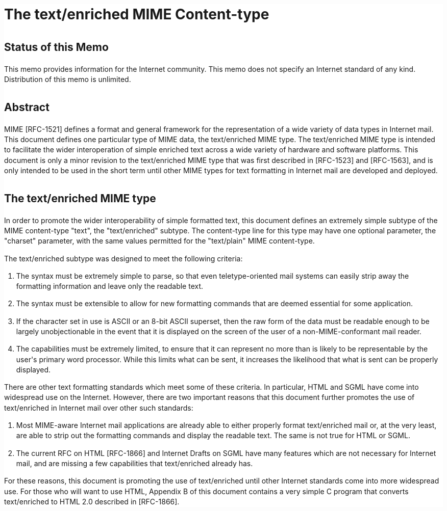 # The text/enriched MIME Content-type

## Status of this Memo

This memo provides information for the Internet community. This memo does not specify an Internet standard of any kind. Distribution of this memo is unlimited.

## Abstract

MIME [RFC-1521] defines a format and general framework for the representation of a wide variety of data types in Internet mail. This document defines one particular type of MIME data, the text/enriched MIME type. The text/enriched MIME type is intended to facilitate the wider interoperation of simple enriched text across a wide variety of hardware and software platforms. This document is only a minor revision to the text/enriched MIME type that was first described in [RFC-1523] and [RFC-1563], and is only intended to be used in the short term until other MIME types for text formatting in Internet mail are developed and deployed.

## The text/enriched MIME type

In order to promote the wider interoperability of simple formatted text, this document defines an extremely simple subtype of the MIME content-type "text", the "text/enriched" subtype. The content-type line for this type may have one optional parameter, the "charset" parameter, with the same values permitted for the "text/plain" MIME content-type.

The text/enriched subtype was designed to meet the following criteria:

1. The syntax must be extremely simple to parse, so that even teletype-oriented mail systems can easily strip away the formatting information and leave only the readable text.

2. The syntax must be extensible to allow for new formatting commands that are deemed essential for some application.

3. If the character set in use is ASCII or an 8-bit ASCII superset, then the raw form of the data must be readable enough to be largely unobjectionable in the event that it is displayed on the screen of the user of a non-MIME-conformant mail reader.

4. The capabilities must be extremely limited, to ensure that it can represent no more than is likely to be representable by the user's primary word processor. While this limits what can be sent, it increases the likelihood that what is sent can be properly displayed.

There are other text formatting standards which meet some of these criteria. In particular, HTML and SGML have come into widespread use on the Internet. However, there are two important reasons that this document further promotes the use of text/enriched in Internet mail over other such standards:

1. Most MIME-aware Internet mail applications are already able to either properly format text/enriched mail or, at the very least, are able to strip out the formatting commands and display the readable text. The same is not true for HTML or SGML.

2. The current RFC on HTML [RFC-1866] and Internet Drafts on SGML have many features which are not necessary for Internet mail, and are missing a few capabilities that text/enriched already has.

For these reasons, this document is promoting the use of text/enriched until other Internet standards come into more widespread use. For those who will want to use HTML, Appendix B of this document contains a very simple C program that converts text/enriched to HTML 2.0 described in [RFC-1866].
